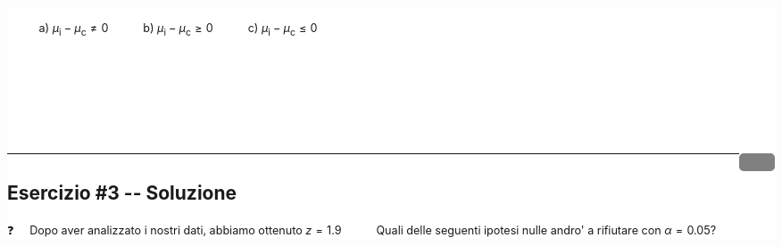 <span style="display:block; height:1px;"></span>

<div style="font-size: 90%" >

&nbsp;&nbsp;&nbsp;&nbsp;&nbsp;&nbsp;&nbsp;&nbsp;&nbsp; a) $\mu_{\text{i}} - \mu_{\text{c}} \neq 0$
&nbsp;&nbsp;&nbsp;&nbsp;&nbsp;&nbsp;&nbsp;&nbsp;&nbsp; b) $\mu_{\text{i}} - \mu_{\text{c}} \geq 0$
&nbsp;&nbsp;&nbsp;&nbsp;&nbsp;&nbsp;&nbsp;&nbsp;&nbsp; c) $\mu_{\text{i}} - \mu_{\text{c}} \leq 0$

</div>

</div>
<div>



</div>
</div>

<span style="display:block; height:100px;"></span>

<style>
  #countdown_exercise_3{
    padding: 10px 20px;
    font-size: 20px;
    color: white;
    background-color: gray;
    border: none;
    border-radius: 5px;
    cursor: pointer;
    float: right;
  }
  #countdown_exercise_3.running {
    background-color: green;
  }
  #countdown_exercise_3.finished {
    background-color: red;
  }
</style>

<button id="countdown_exercise_3"></button>

<script>

</script>




---
## Esercizio #3 -- Soluzione

<div style="font-size: 90%" >

:question: &nbsp;&nbsp;&nbsp; Dopo aver analizzato i nostri dati, abbiamo ottenuto $z=1.9$
&nbsp;&nbsp;&nbsp;&nbsp;&nbsp;&nbsp;&nbsp;&nbsp;&nbsp; Quali delle seguenti ipotesi nulle andro' a rifiutare con $\alpha = 0.05$?

</div>

